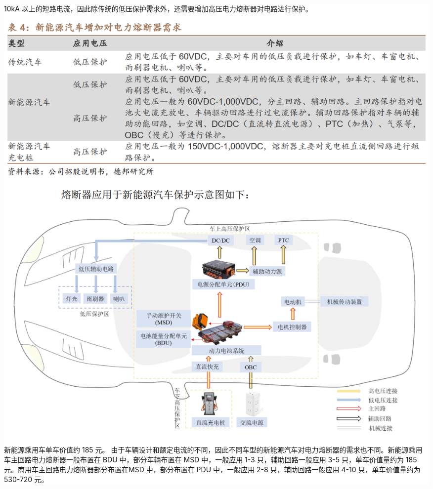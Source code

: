 10kA 以上的短路电流，因此除传统的低压保护需求外，还需要增加高压电力熔断器对电路进行保护。  

![image-20211026212221189](中熔电气(20211026).assets/image-20211026212221189.png)

![image-20211026212556357](中熔电气(20211026).assets/image-20211026212556357.png)

新能源乘用车单车价值约 185 元。 由于车辆设计和额定电流的不同，因此不同车型的新能源汽车对电力熔断器的需求也不同。新能源乘用车主回路电力熔断器一般布置在 BDU 中，部分车辆布置在 MSD 中，一般应用 1-3 只，辅助回路一般应用 3-5 只，单车价值量约为 185 元。商用车主回路电力熔断器部分布置在MSD 中，部分布置在 PDU 中，一般应用 2-8 只，辅助回路一般应用 4-10 只，单车价值量约为 530-720 元。  

